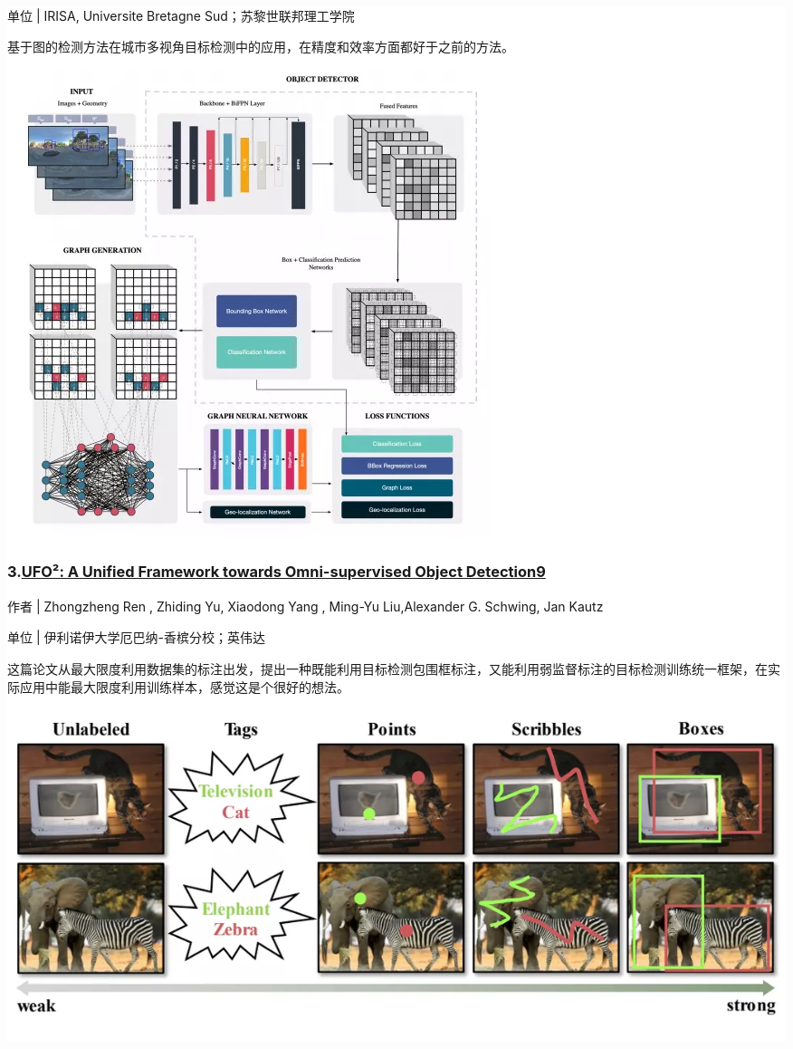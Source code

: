 单位 | IRISA, Universite Bretagne Sud；苏黎世联邦理工学院


基于图的检测方法在城市多视角目标检测中的应用，在精度和效率方面都好于之前的方法。

![demo image](Image/d2.png)


### 3.[UFO²: A Unified Framework towards Omni-supervised Object Detection9](https://www.ecva.net/papers/eccv_2020/papers_ECCV/papers/123640290.pdf)

作者 | Zhongzheng Ren , Zhiding Yu, Xiaodong Yang , Ming-Yu Liu,Alexander G. Schwing,  Jan Kautz

单位 | 伊利诺伊大学厄巴纳-香槟分校；英伟达

这篇论文从最大限度利用数据集的标注出发，提出一种既能利用目标检测包围框标注，又能利用弱监督标注的目标检测训练统一框架，在实际应用中能最大限度利用训练样本，感觉这是个很好的想法。

![demo image](Image/d3.png)
